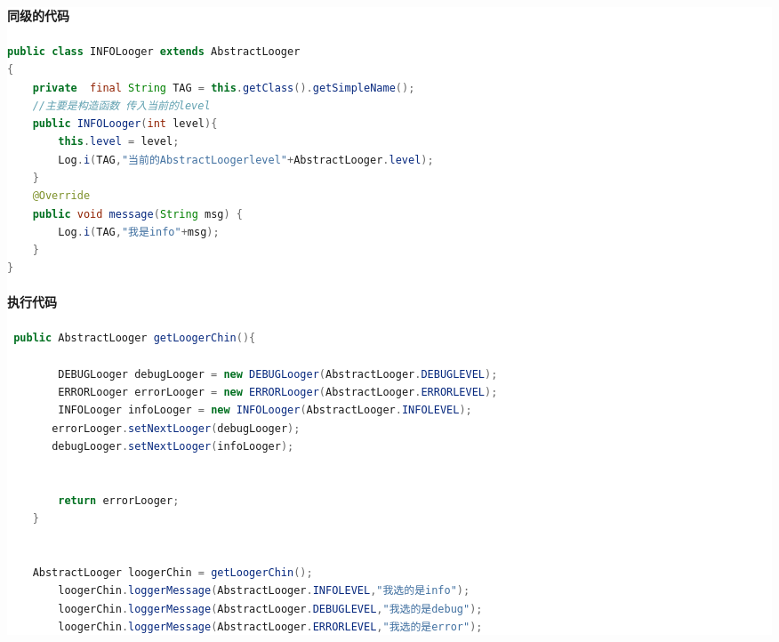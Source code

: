 #### 同级的代码

```java
public class INFOLooger extends AbstractLooger
{
    private  final String TAG = this.getClass().getSimpleName();
    //主要是构造函数 传入当前的level
    public INFOLooger(int level){
        this.level = level;
        Log.i(TAG,"当前的AbstractLoogerlevel"+AbstractLooger.level);
    }
    @Override
    public void message(String msg) {
        Log.i(TAG,"我是info"+msg);
    }
}
```

#### 执行代码

```java
 public AbstractLooger getLoogerChin(){

        DEBUGLooger debugLooger = new DEBUGLooger(AbstractLooger.DEBUGLEVEL);
        ERRORLooger errorLooger = new ERRORLooger(AbstractLooger.ERRORLEVEL);
        INFOLooger infoLooger = new INFOLooger(AbstractLooger.INFOLEVEL);
       errorLooger.setNextLooger(debugLooger);
       debugLooger.setNextLooger(infoLooger);


        return errorLooger;
    }


    AbstractLooger loogerChin = getLoogerChin();
        loogerChin.loggerMessage(AbstractLooger.INFOLEVEL,"我选的是info");
        loogerChin.loggerMessage(AbstractLooger.DEBUGLEVEL,"我选的是debug");
        loogerChin.loggerMessage(AbstractLooger.ERRORLEVEL,"我选的是error");
```

